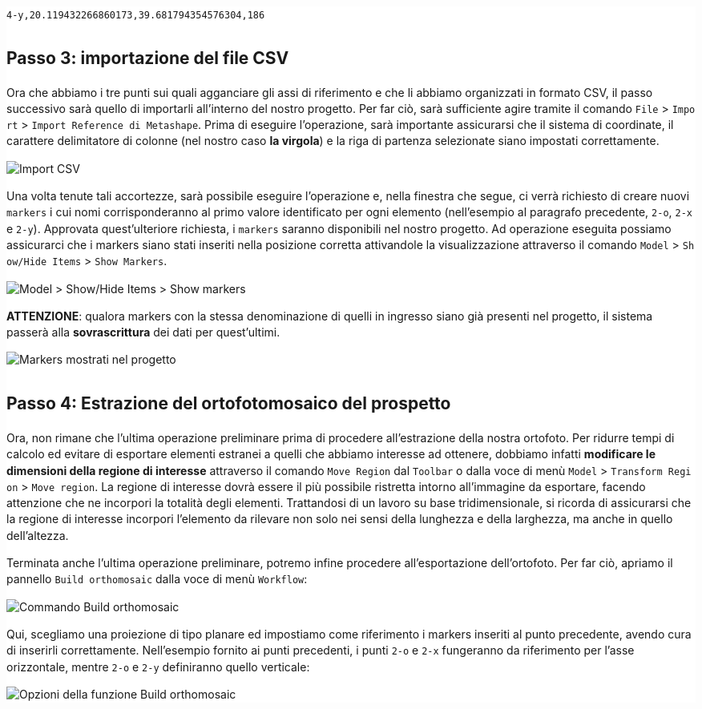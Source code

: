 ```
4-y,20.119432266860173,39.681794354576304,186
```

## Passo 3: importazione del file CSV

Ora che abbiamo i tre punti sui quali agganciare gli assi di riferimento e che li abbiamo organizzati in formato CSV, il passo successivo sarà quello di importarli all’interno del nostro progetto. Per far ciò, sarà sufficiente agire tramite il comando `File` > `Import` > `Import Reference di Metashape`. Prima di eseguire l’operazione, sarà importante assicurarsi che il sistema di coordinate, il carattere delimitatore di colonne (nel nostro caso **la virgola**) e la riga di partenza selezionate siano impostati correttamente. 

![Import CSV](fig-03-import-csv.jpg)

Una volta tenute tali accortezze, sarà possibile eseguire l’operazione e, nella finestra che segue, ci verrà richiesto di creare nuovi `markers` i cui nomi corrisponderanno al primo valore identificato per ogni elemento (nell’esempio al paragrafo precedente, `2-o`, `2-x` e `2-y`). Approvata quest’ulteriore richiesta, i `markers` saranno disponibili nel nostro progetto. Ad operazione eseguita possiamo assicurarci che i markers siano stati inseriti nella posizione corretta attivandole la visualizzazione attraverso il comando `Model` > `Show/Hide Items` > `Show Markers`.

![Model > Show/Hide Items > Show markers](fig-04-show-markers.jpg)

**ATTENZIONE**: qualora markers con la stessa denominazione di quelli in ingresso siano già presenti nel progetto, il sistema passerà alla **sovrascrittura** dei dati per quest’ultimi.

![Markers mostrati nel progetto](fig-05-markers.jpg)

## Passo 4: Estrazione del ortofotomosaico del prospetto

Ora, non rimane che l’ultima operazione preliminare prima di procedere all’estrazione della nostra ortofoto. Per ridurre tempi di calcolo ed evitare di esportare elementi estranei a quelli che abbiamo interesse ad ottenere, dobbiamo infatti **modificare le dimensioni della regione di interesse** attraverso il comando `Move Region` dal `Toolbar`  o dalla voce di menù `Model` > `Transform Region` > `Move region`. La regione di interesse dovrà essere il più possibile ristretta intorno all’immagine da esportare, facendo attenzione che ne incorpori la totalità degli elementi. Trattandosi di un lavoro su base tridimensionale, si ricorda di assicurarsi che la regione di interesse incorpori l’elemento da rilevare non solo nei sensi della lunghezza e della larghezza, ma anche in quello dell’altezza.

Terminata anche l’ultima operazione preliminare, potremo infine procedere all’esportazione dell’ortofoto. Per far ciò, apriamo il pannello `Build orthomosaic` dalla voce di menù `Workflow`:

 ![Commando Build orthomosaic](fig-06-build-orthomosaic-command.jpg)

Qui, scegliamo una proiezione di tipo planare ed impostiamo come riferimento i markers inseriti al punto precedente, avendo cura di inserirli correttamente. Nell’esempio fornito ai punti precedenti, i punti `2-o` e `2-x` fungeranno da riferimento per l’asse orizzontale, mentre `2-o` e `2-y` definiranno quello verticale:

![Opzioni della funzione Build orthomosaic](fig-07-build-orthomosaic-options.jpg)
